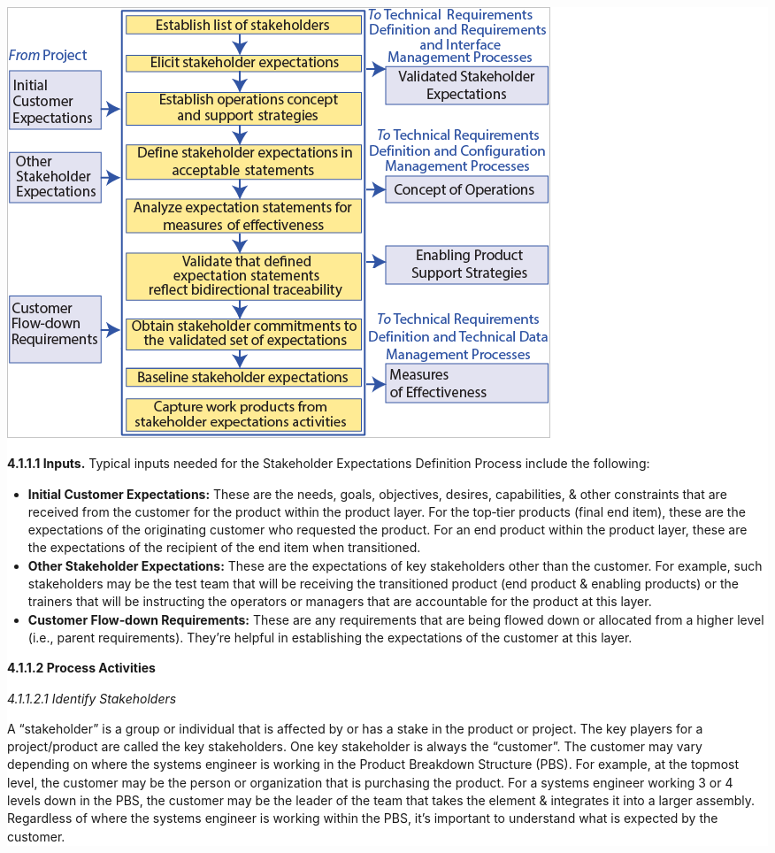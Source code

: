 [![](f/doc/nasa_seh/4_1_1.webp)](f/doc/nasa_seh/4_1_1.webp)

**4.1.1.1 Inputs.** Typical inputs needed for the Stakeholder Expectations Definition Process include the following:

   - **Initial Customer Expectations:** These are the needs, goals, objectives, desires, capabilities, & other constraints that are received from the customer for the product within the product layer. For the top‑tier products (final end item), these are the expectations of the originating customer who requested the product. For an end product within the product layer, these are the expectations of the recipient of the end item when transitioned.
   - **Other Stakeholder Expectations:** These are the expectations of key stakeholders other than the customer. For example, such stakeholders may be the test team that will be receiving the transitioned product (end product & enabling products) or the trainers that will be instructing the operators or managers that are accountable for the product at this layer.
   - **Customer Flow‑down Requirements:** These are any requirements that are being flowed down or allocated from a higher level (i.e., parent requirements). They’re helpful in establishing the expectations of the customer at this layer.

**4.1.1.2 Process Activities**

*4.1.1.2.1 Identify Stakeholders*

A “stakeholder” is a group or individual that is affected by or has a stake in the product or project. The key players for a project/product are called the key stakeholders. One key stakeholder is always the “customer”. The customer may vary depending on where the systems engineer is working in the Product Breakdown Structure (PBS). For example, at the topmost level, the customer may be the person or organization that is purchasing the product. For a systems engineer working 3 or 4 levels down in the PBS, the customer may be the leader of the team that takes the element & integrates it into a larger assembly. Regardless of where the systems engineer is working within the PBS, it’s important to understand what is expected by the customer.
